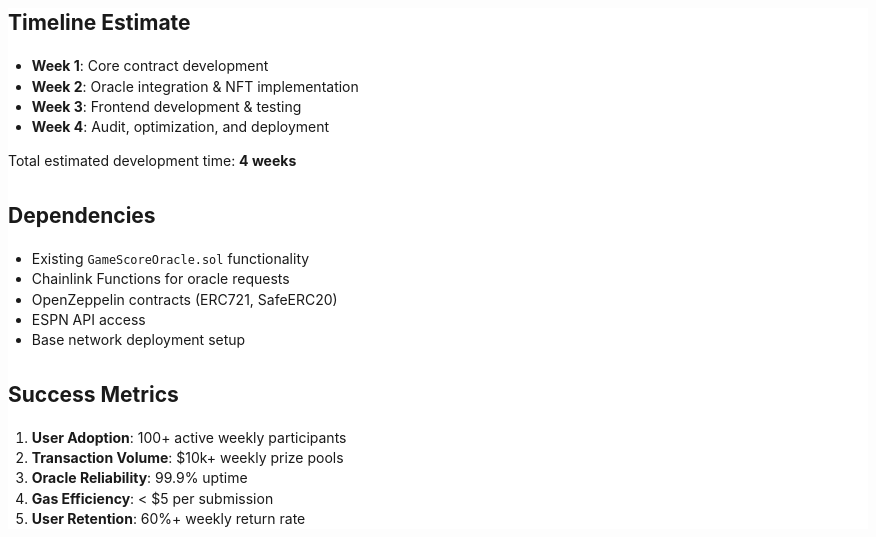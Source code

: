 ## Timeline Estimate

- **Week 1**: Core contract development
- **Week 2**: Oracle integration & NFT implementation
- **Week 3**: Frontend development & testing
- **Week 4**: Audit, optimization, and deployment

Total estimated development time: **4 weeks**

## Dependencies

- Existing `GameScoreOracle.sol` functionality
- Chainlink Functions for oracle requests
- OpenZeppelin contracts (ERC721, SafeERC20)
- ESPN API access
- Base network deployment setup

## Success Metrics

1. **User Adoption**: 100+ active weekly participants
2. **Transaction Volume**: $10k+ weekly prize pools
3. **Oracle Reliability**: 99.9% uptime
4. **Gas Efficiency**: < $5 per submission
5. **User Retention**: 60%+ weekly return rate
